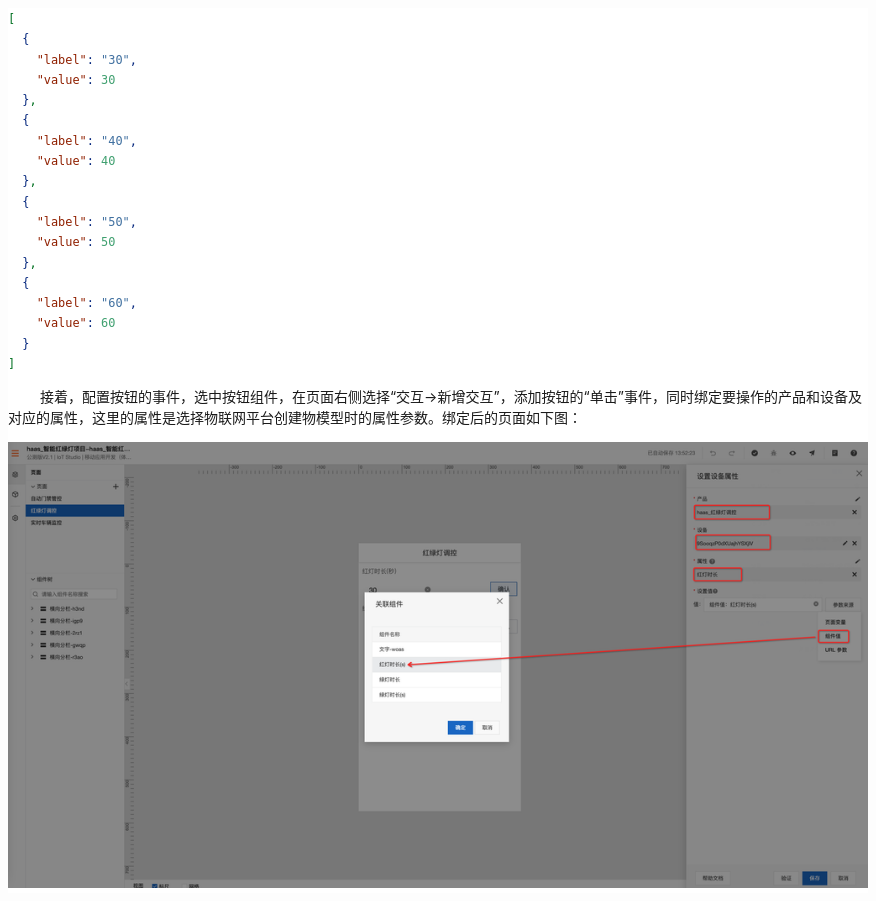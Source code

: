 ```json
[
  {
    "label": "30",
    "value": 30
  },
  {
    "label": "40",
    "value": 40
  },
  {
    "label": "50",
    "value": 50
  },
  {
    "label": "60",
    "value": 60
  }
]
```
&emsp;&emsp;
接着，配置按钮的事件，选中按钮组件，在页面右侧选择“交互->新增交互”，添加按钮的“单击”事件，同时绑定要操作的产品和设备及对应的属性，这里的属性是选择物联网平台创建物模型时的属性参数。绑定后的页面如下图：
<div align="center">
<img src=./../../../images/smart_traffic_light/智能红绿灯_物联网平台开发_IS设置设备属性.png width=100%/>
</div>
<div align="center">